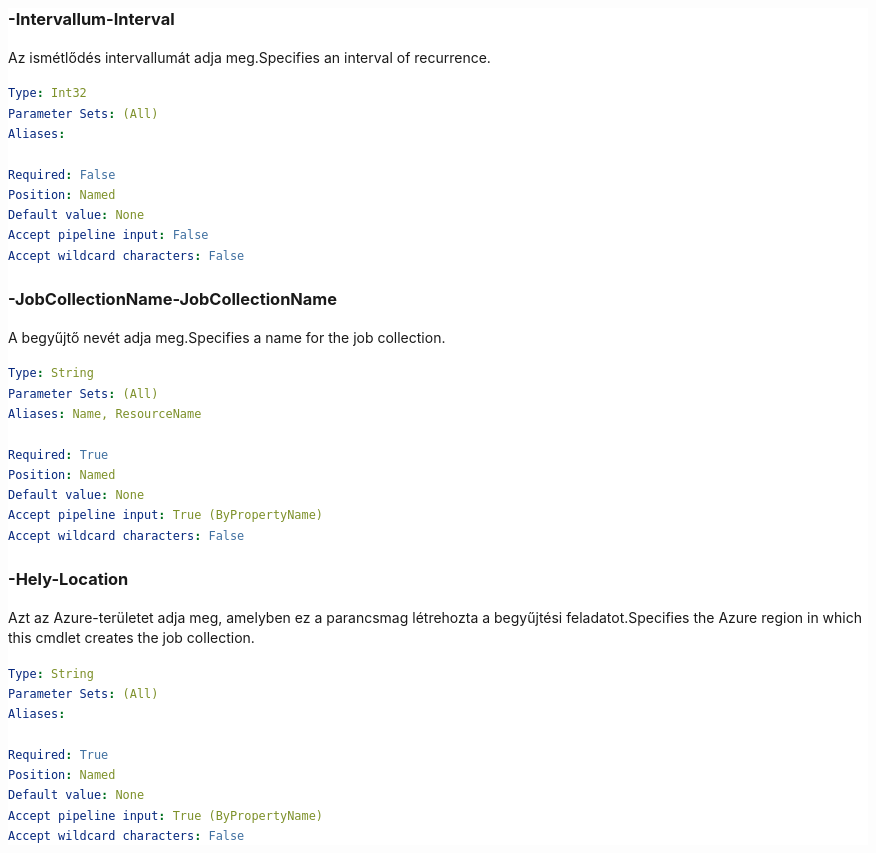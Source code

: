 ### <span data-ttu-id="06cb9-119">-Intervallum</span><span class="sxs-lookup"><span data-stu-id="06cb9-119">-Interval</span></span>
<span data-ttu-id="06cb9-120">Az ismétlődés intervallumát adja meg.</span><span class="sxs-lookup"><span data-stu-id="06cb9-120">Specifies an interval of recurrence.</span></span>

```yaml
Type: Int32
Parameter Sets: (All)
Aliases: 

Required: False
Position: Named
Default value: None
Accept pipeline input: False
Accept wildcard characters: False
```

### <span data-ttu-id="06cb9-121">-JobCollectionName</span><span class="sxs-lookup"><span data-stu-id="06cb9-121">-JobCollectionName</span></span>
<span data-ttu-id="06cb9-122">A begyűjtő nevét adja meg.</span><span class="sxs-lookup"><span data-stu-id="06cb9-122">Specifies a name for the job collection.</span></span>

```yaml
Type: String
Parameter Sets: (All)
Aliases: Name, ResourceName

Required: True
Position: Named
Default value: None
Accept pipeline input: True (ByPropertyName)
Accept wildcard characters: False
```

### <span data-ttu-id="06cb9-123">-Hely</span><span class="sxs-lookup"><span data-stu-id="06cb9-123">-Location</span></span>
<span data-ttu-id="06cb9-124">Azt az Azure-területet adja meg, amelyben ez a parancsmag létrehozta a begyűjtési feladatot.</span><span class="sxs-lookup"><span data-stu-id="06cb9-124">Specifies the Azure region in which this cmdlet creates the job collection.</span></span>

```yaml
Type: String
Parameter Sets: (All)
Aliases: 

Required: True
Position: Named
Default value: None
Accept pipeline input: True (ByPropertyName)
Accept wildcard characters: False
```
